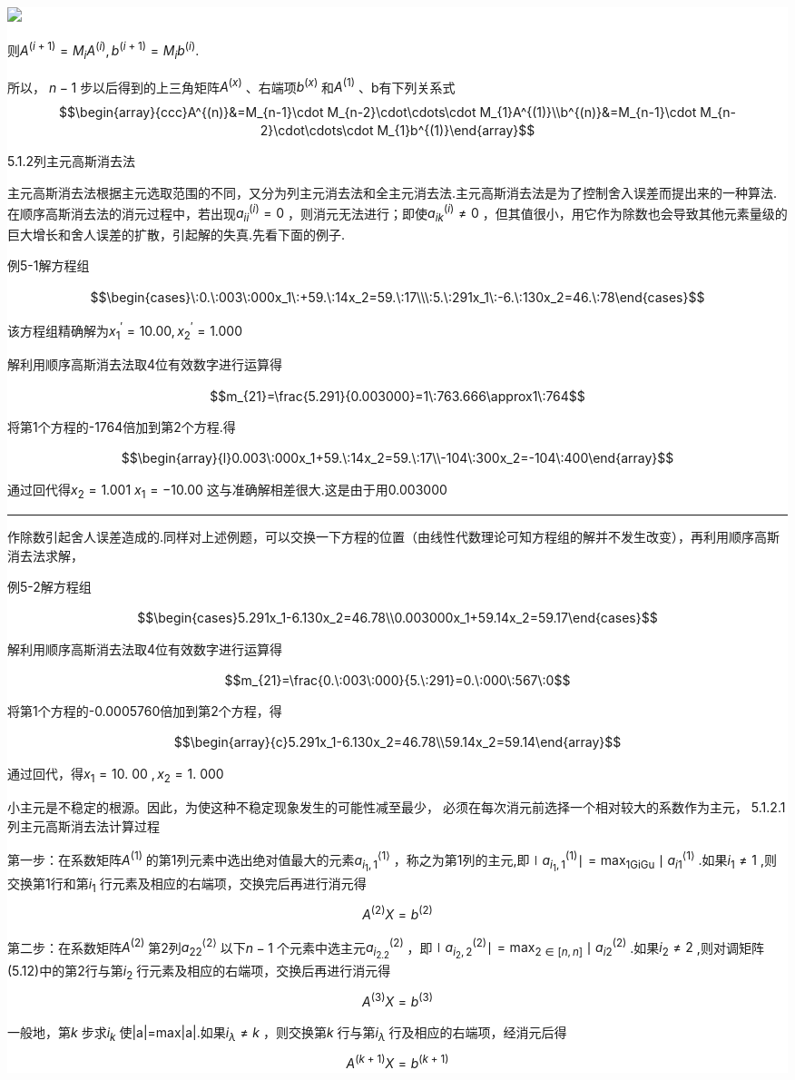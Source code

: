 ![](https://storage.simpletex.cn/view/fUElf0lQ8RZgRBPQITqKY0G4HAWXNsnfR)

则$A^{(i+1)}=M_{i}A^{(i)},b^{(i+1)}=M_{i}b^{(i)}.$

所以， $n-1$ 步以后得到的上三角矩阵$A^{(x)}$ 、右端项$b^{(x)}$ 和$A^{(1)}$ 、b有下列关系式
$$\begin{array}{ccc}A^{(n)}&=M_{n-1}\cdot M_{n-2}\cdot\cdots\cdot M_{1}A^{(1)}\\b^{(n)}&=M_{n-1}\cdot M_{n-2}\cdot\cdots\cdot M_{1}b^{(1)}\end{array}$$

5.1.2列主元高斯消去法

主元高斯消去法根据主元选取范围的不同，又分为列主元消去法和全主元消去法.主元高斯消去法是为了控制舍入误差而提出来的一种算法.在顺序高斯消去法的消元过程中，若出现$a_{ii}^{(i)}=0$ ，则消元无法进行；即使$a_{ik}^{(i)}\neq0$ ，但其值很小，用它作为除数也会导致其他元素量级的巨大增长和舍人误差的扩散，引起解的失真.先看下面的例子.

例5-1解方程组

$$\begin{cases}\:0.\:003\:000x_1\:+59.\:14x_2=59.\:17\\\:5.\:291x_1\:-6.\:130x_2=46.\:78\end{cases}$$

该方程组精确解为$x_{1}^{\prime}=10.00,x_{2}^{\prime}=1.000$

解利用顺序高斯消去法取4位有效数字进行运算得

$$m_{21}=\frac{5.291}{0.003000}=1\:763.666\approx1\:764$$

将第1个方程的-1764倍加到第2个方程.得

$$\begin{array}{l}0.003\:000x_1+59.\:14x_2=59.\:17\\-104\:300x_2=-104\:400\end{array}$$

通过回代得$x_2=1.001$ $x_1=-10.00$ 这与准确解相差很大.这是由于用0.003000

------------------------------------------------------------------

作除数引起舍人误差造成的.同样对上述例题，可以交换一下方程的位置（由线性代数理论可知方程组的解并不发生改变），再利用顺序高斯消去法求解，

例5-2解方程组

$$\begin{cases}5.291x_1-6.130x_2=46.78\\0.003000x_1+59.14x_2=59.17\end{cases}$$

解利用顺序高斯消去法取4位有效数字进行运算得

$$m_{21}=\frac{0.\:003\:000}{5.\:291}=0.\:000\:567\:0$$

将第1个方程的-0.0005760倍加到第2个方程，得

$$\begin{array}{c}5.291x_1-6.130x_2=46.78\\59.14x_2=59.14\end{array}$$

通过回代，得$x_{1}= 10.$ 00 $, x_{2}= 1.$ 000

小主元是不稳定的根源。因此，为使这种不稳定现象发生的可能性减至最少， 必须在每次消元前选择一个相对较大的系数作为主元， 5.1.2.1列主元高斯消去法计算过程

第一步：在系数矩阵$A^{(1)}$ 的第1列元素中选出绝对值最大的元素$a_{i_1,1}^{\langle1\rangle}$ ，称之为第1列的主元,即$\mid a_{i_1,1}^{(1)}\mid=\max_{1\text{GiGu}}\mid a_{i1}^{\langle1\rangle}$ .如果$i_1\neq1$ ,则交换第1行和第$i_1$ 行元素及相应的右端项，交换完后再进行消元得
$$A^{(2)}X=b^{(2)}$$

第二步：在系数矩阵$A^{(2)}$ 第2列$a_{22}^{\langle2\rangle}$ 以下$n-1$ 个元素中选主元$a_{i_2.2}^{(2)}$ ，即$\mid a_{i_2,2}^{(2)}\mid=\max_{2\in[n,n]}\mid a_{i2}^{(2)}$ .如果$i_2\neq2$ ,则对调矩阵(5.12)中的第2行与第$i_2$ 行元素及相应的右端项，交换后再进行消元得
$$A^{(3)}X=b^{(3)}$$

一般地，第$k$ 步求$i_k$ 使|a|=max|a|.如果$i_\lambda\neq k$ ，则交换第$k$ 行与第$i_{\lambda}$ 行及相应的右端项，经消元后得
$$A^{(k+1)}X=b^{(k+1)}$$
